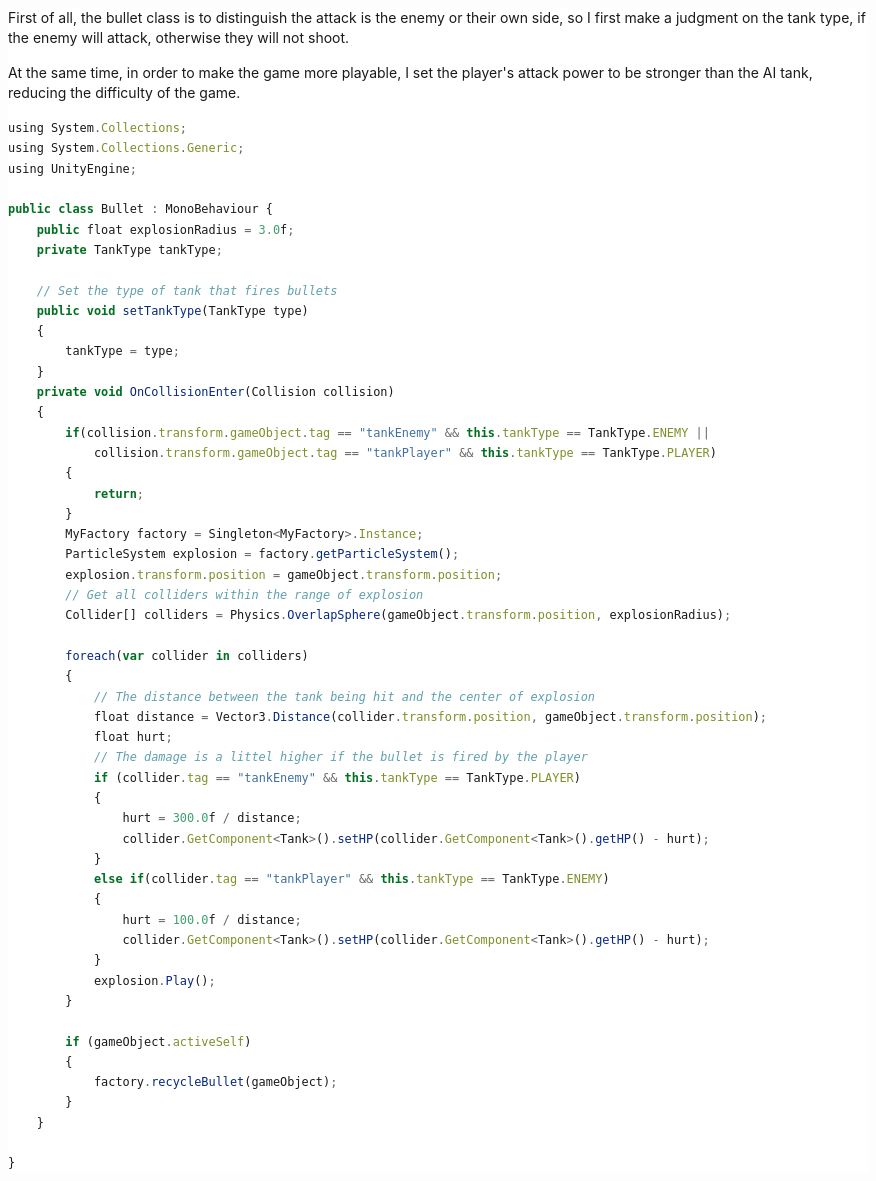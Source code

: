 First of all, the bullet class is to distinguish the attack is the enemy or their own side, so I first make a judgment on the tank type, if the enemy will attack, otherwise they will not shoot.

At the same time, in order to make the game more playable, I set the player's attack power to be stronger than the AI tank, reducing the difficulty of the game.

```javascript
using System.Collections;
using System.Collections.Generic;
using UnityEngine;

public class Bullet : MonoBehaviour {
    public float explosionRadius = 3.0f;
    private TankType tankType;

    // Set the type of tank that fires bullets
    public void setTankType(TankType type)
    {
        tankType = type;
    }
    private void OnCollisionEnter(Collision collision)
    {
        if(collision.transform.gameObject.tag == "tankEnemy" && this.tankType == TankType.ENEMY ||
            collision.transform.gameObject.tag == "tankPlayer" && this.tankType == TankType.PLAYER)
        {
            return;
        }
        MyFactory factory = Singleton<MyFactory>.Instance;
        ParticleSystem explosion = factory.getParticleSystem();
        explosion.transform.position = gameObject.transform.position;
        // Get all colliders within the range of explosion
        Collider[] colliders = Physics.OverlapSphere(gameObject.transform.position, explosionRadius);
        
        foreach(var collider in colliders)
        {
            // The distance between the tank being hit and the center of explosion
            float distance = Vector3.Distance(collider.transform.position, gameObject.transform.position);
            float hurt;
            // The damage is a littel higher if the bullet is fired by the player
            if (collider.tag == "tankEnemy" && this.tankType == TankType.PLAYER)
            {
                hurt = 300.0f / distance;
                collider.GetComponent<Tank>().setHP(collider.GetComponent<Tank>().getHP() - hurt);
            }
            else if(collider.tag == "tankPlayer" && this.tankType == TankType.ENEMY)
            {
                hurt = 100.0f / distance;
                collider.GetComponent<Tank>().setHP(collider.GetComponent<Tank>().getHP() - hurt);
            }
            explosion.Play();
        }

        if (gameObject.activeSelf)
        {
            factory.recycleBullet(gameObject);
        }
    }

}

```